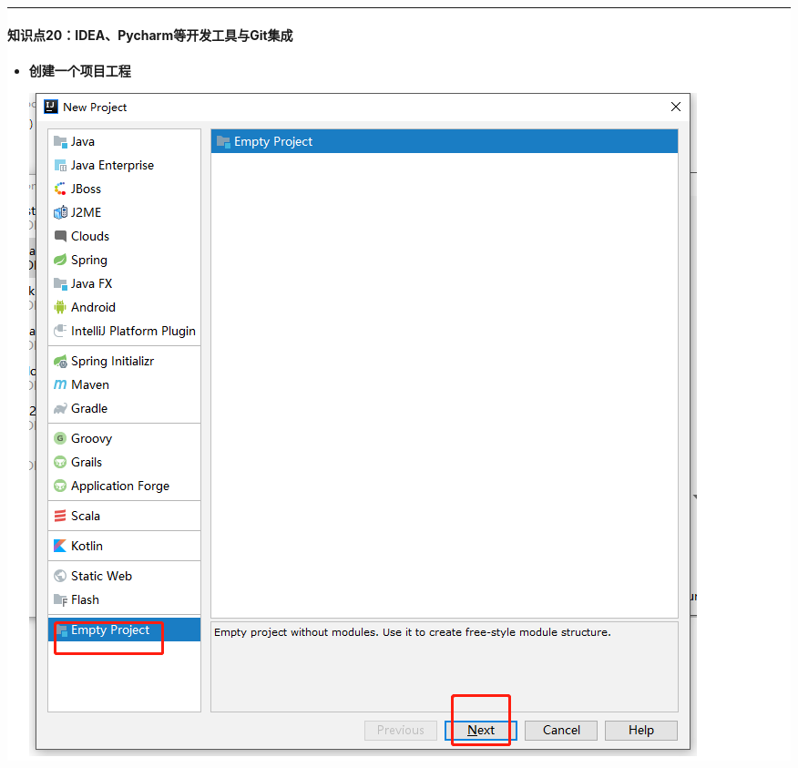     

------

#### 知识点20：IDEA、Pycharm等开发工具与Git集成

- **创建一个项目工程**

  ![image-20210517165812598](assets/image-20210517165812598.png)
